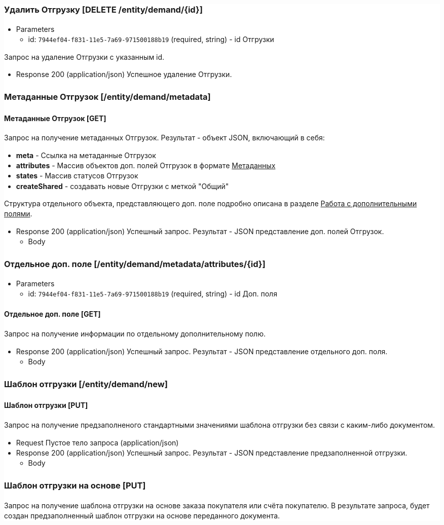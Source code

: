 ### Удалить Отгрузку [DELETE /entity/demand/{id}]
+ Parameters
  + id: `7944ef04-f831-11e5-7a69-971500188b19` (required, string) - id Отгрузки

Запрос на удаление Отгрузки с указанным id.

+ Response 200 (application/json)
Успешное удаление Отгрузки.

### Метаданные Отгрузок [/entity/demand/metadata]
#### Метаданные Отгрузок [GET]
Запрос на получение метаданных Отгрузок. Результат - объект JSON, включающий в себя:
+ **meta** - Ссылка на метаданные Отгрузок
+ **attributes** - Массив объектов доп. полей Отгрузок в формате [Метаданных](/api/remap/1.2/doc/index.html#header-метаданные)
+ **states** - Массив статусов Отгрузок
+ **createShared** - создавать новые Отгрузки с меткой "Общий"

Структура отдельного объекта, представляющего доп. поле подробно описана в разделе [Работа с дополнительными полями](/api/remap/1.2/doc/index.html#header-работа-с-дополнительными-полями).

+ Response 200 (application/json)
Успешный запрос. Результат - JSON представление доп. полей Отгрузок.
  + Body
        <!-- include(body/demand/get_metadata.json) -->

### Отдельное доп. поле [/entity/demand/metadata/attributes/{id}]
+ Parameters
  + id: `7944ef04-f831-11e5-7a69-971500188b19` (required, string) - id Доп. поля
#### Отдельное доп. поле [GET]
Запрос на получение информации по отдельному дополнительному полю.
+ Response 200 (application/json)
Успешный запрос. Результат - JSON представление отдельного доп. поля.
  + Body
        <!-- include(body/demand/metadata_by_id.json) -->

### Шаблон отгрузки [/entity/demand/new]
#### Шаблон отгрузки [PUT]
Запрос на получение предзаполненого стандартными значениями шаблона отгрузки без связи с каким-либо документом.

+ Request Пустое тело запроса (application/json)
+ Response 200 (application/json)
Успешный запрос. Результат - JSON представление предзаполненной отгрузки.
  + Body
        <!-- include(body/demand/new_empty.json) -->

### Шаблон отгрузки на основе [PUT]
Запрос на получение шаблона отгрузки на основе заказа покупателя или счёта покупателю.
В результате запроса, будет создан предзаполненный шаблон отгрузки на основе переданного
документа.
